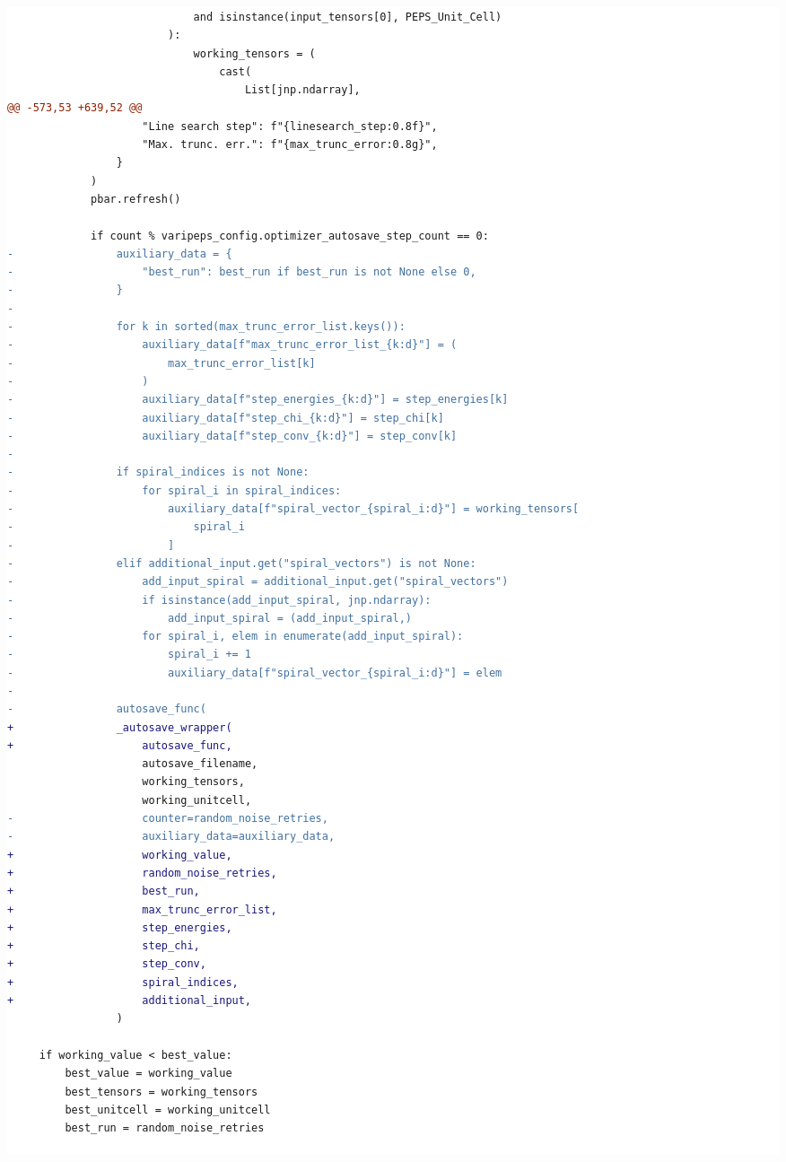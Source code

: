 ```diff
                             and isinstance(input_tensors[0], PEPS_Unit_Cell)
                         ):
                             working_tensors = (
                                 cast(
                                     List[jnp.ndarray],
@@ -573,53 +639,52 @@
                     "Line search step": f"{linesearch_step:0.8f}",
                     "Max. trunc. err.": f"{max_trunc_error:0.8g}",
                 }
             )
             pbar.refresh()
 
             if count % varipeps_config.optimizer_autosave_step_count == 0:
-                auxiliary_data = {
-                    "best_run": best_run if best_run is not None else 0,
-                }
-
-                for k in sorted(max_trunc_error_list.keys()):
-                    auxiliary_data[f"max_trunc_error_list_{k:d}"] = (
-                        max_trunc_error_list[k]
-                    )
-                    auxiliary_data[f"step_energies_{k:d}"] = step_energies[k]
-                    auxiliary_data[f"step_chi_{k:d}"] = step_chi[k]
-                    auxiliary_data[f"step_conv_{k:d}"] = step_conv[k]
-
-                if spiral_indices is not None:
-                    for spiral_i in spiral_indices:
-                        auxiliary_data[f"spiral_vector_{spiral_i:d}"] = working_tensors[
-                            spiral_i
-                        ]
-                elif additional_input.get("spiral_vectors") is not None:
-                    add_input_spiral = additional_input.get("spiral_vectors")
-                    if isinstance(add_input_spiral, jnp.ndarray):
-                        add_input_spiral = (add_input_spiral,)
-                    for spiral_i, elem in enumerate(add_input_spiral):
-                        spiral_i += 1
-                        auxiliary_data[f"spiral_vector_{spiral_i:d}"] = elem
-
-                autosave_func(
+                _autosave_wrapper(
+                    autosave_func,
                     autosave_filename,
                     working_tensors,
                     working_unitcell,
-                    counter=random_noise_retries,
-                    auxiliary_data=auxiliary_data,
+                    working_value,
+                    random_noise_retries,
+                    best_run,
+                    max_trunc_error_list,
+                    step_energies,
+                    step_chi,
+                    step_conv,
+                    spiral_indices,
+                    additional_input,
                 )
 
     if working_value < best_value:
         best_value = working_value
         best_tensors = working_tensors
         best_unitcell = working_unitcell
         best_run = random_noise_retries
 
```